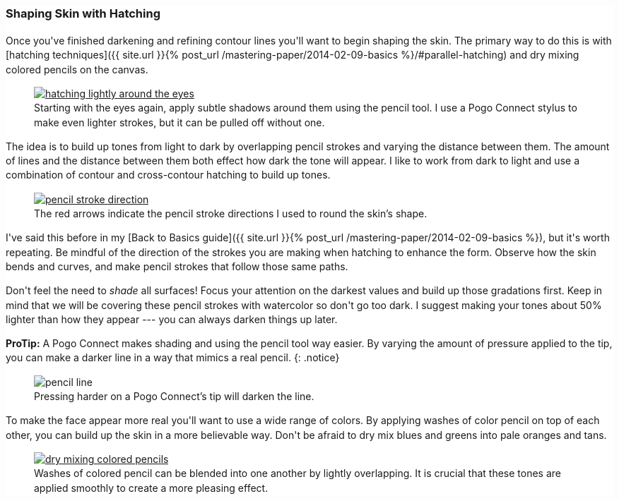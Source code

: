### Shaping Skin with Hatching

Once you've finished darkening and refining contour lines you'll want to begin shaping the skin. The primary way to do this is with [hatching techniques]({{ site.url }}{% post_url /mastering-paper/2014-02-09-basics %}/#parallel-hatching) and dry mixing colored pencils on the canvas.

<figure>
	<a href="{{ site.url }}/images/paper-53-face-hatching-lg.jpg">
		<img src="{{ site.url }}/images/paper-53-face-hatching.jpg" alt="hatching lightly around the eyes">
	</a>
	<figcaption>Starting with the eyes again, apply subtle shadows around them using the pencil tool. I use a Pogo Connect stylus to make even lighter strokes, but it can be pulled off without one.</figcaption>
</figure>

The idea is to build up tones from light to dark by overlapping pencil strokes and varying the distance between them. The amount of lines and the distance between them both effect how dark the tone will appear. I like to work from dark to light and use a combination of contour and cross-contour hatching to build up tones.

<figure>
	<a href="{{ site.url }}/images/paper-53-face-contour-hatching-direction-lg.jpg">
		<img src="{{ site.url }}/images/paper-53-face-contour-hatching-direction.jpg" alt="pencil stroke direction">
	</a>
	<figcaption>The red arrows indicate the pencil stroke directions I used to round the skin&rsquo;s shape.</figcaption>
</figure>

I've said this before in my [Back to Basics guide]({{ site.url }}{% post_url /mastering-paper/2014-02-09-basics %}), but it's worth repeating. Be mindful of the direction of the strokes you are making when hatching to enhance the form. Observe how the skin bends and curves, and make pencil strokes that follow those same paths.

Don't feel the need to *shade* all surfaces! Focus your attention on the darkest values and build up those gradations first. Keep in mind that we will be covering these pencil strokes with watercolor so don't go too dark. I suggest making your tones about 50% lighter than how they appear --- you can always darken things up later.

<i class="fa fa-star"></i> **ProTip:** A Pogo Connect makes shading and using the pencil tool way easier. By varying the amount of pressure applied to the tip, you can make a darker line in a way that mimics a real pencil.
{: .notice}

<figure>
	<img src="{{ site.url }}/images/paper-53-pogo-connect-pencil-line.jpg" alt="pencil line">
	<figcaption>Pressing harder on a Pogo Connect&rsquo;s tip will darken the line.</figcaption>
</figure>

To make the face appear more real you'll want to use a wide range of colors. By applying washes of color pencil on top of each other, you can build up the skin in a more believable way. Don't be afraid to dry mix blues and greens into pale oranges and tans.

<figure>
	<a href="{{ site.url }}/images/paper-53-face-pencil-dry-mixing-lg.jpg">
		<img src="{{ site.url }}/images/paper-53-face-pencil-dry-mixing.jpg" alt="dry mixing colored pencils">
	</a>
	<figcaption>Washes of colored pencil can be blended into one another by lightly overlapping. It is crucial that these tones are applied smoothly to create a more pleasing effect.</figcaption>
</figure>
 